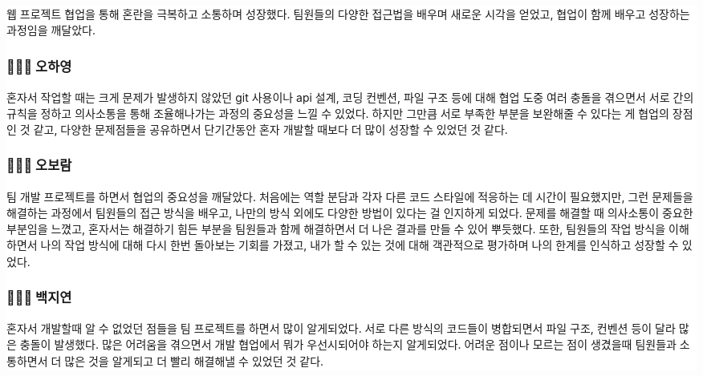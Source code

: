 웹 프로젝트 협업을 통해 혼란을 극복하고 소통하며 성장했다. 팀원들의 다양한 접근법을 배우며 새로운 시각을 얻었고, 협업이 함께 배우고 성장하는 과정임을 깨달았다.

### 👩🏻‍💻 오하영

혼자서 작업할 때는 크게 문제가 발생하지 않았던 git 사용이나 api 설계, 코딩 컨벤션, 파일 구조 등에 대해 협업 도중 여러 충돌을 겪으면서 서로 간의 규칙을 정하고 의사소통을 통해 조율해나가는 과정의 중요성을 느낄 수 있었다. 하지만 그만큼 서로 부족한 부분을 보완해줄 수 있다는 게 협업의 장점인 것 같고, 다양한 문제점들을 공유하면서 단기간동안 혼자 개발할 때보다 더 많이 성장할 수 있었던 것 같다.

### 👩🏻‍💻 오보람

팀 개발 프로젝트를 하면서 협업의 중요성을 깨달았다. 처음에는 역할 분담과 각자 다른 코드 스타일에 적응하는 데 시간이 필요했지만, 그런 문제들을 해결하는 과정에서 팀원들의 접근 방식을 배우고, 나만의 방식 외에도 다양한 방법이 있다는 걸 인지하게 되었다. 문제를 해결할 때 의사소통이 중요한 부분임을 느꼈고, 혼자서는 해결하기 힘든 부분을 팀원들과 함께 해결하면서 더 나은 결과를 만들 수 있어 뿌듯했다. 또한, 팀원들의 작업 방식을 이해하면서 나의 작업 방식에 대해 다시 한번 돌아보는 기회를 가졌고, 내가 할 수 있는 것에 대해 객관적으로 평가하며 나의 한계를 인식하고 성장할 수 있었다.

### 👩🏻‍💻 백지연

혼자서 개발할때 알 수 없었던 점들을 팀 프로젝트를 하면서 많이 알게되었다. 서로 다른 방식의 코드들이 병합되면서 파일 구조, 컨벤션 등이 달라 많은 충돌이 발생했다. 많은 어려움을 겪으면서 개발 협업에서 뭐가 우선시되어야 하는지 알게되었다. 어려운 점이나 모르는 점이 생겼을때 팀원들과 소통하면서 더 많은 것을 알게되고 더 빨리 해결해낼 수 있었던 것 같다.
